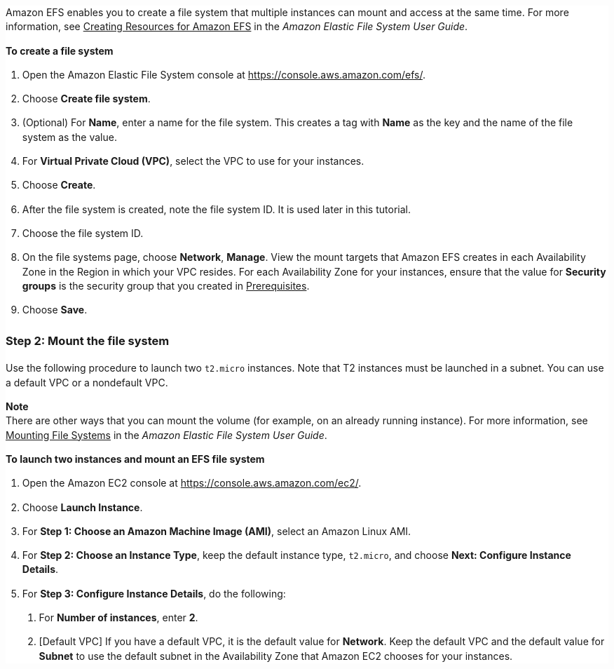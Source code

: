 Amazon EFS enables you to create a file system that multiple instances can mount and access at the same time\. For more information, see [Creating Resources for Amazon EFS](https://docs.aws.amazon.com/efs/latest/ug/creating-using.html) in the *Amazon Elastic File System User Guide*\.

**To create a file system**

1. Open the Amazon Elastic File System console at [https://console\.aws\.amazon\.com/efs/](https://console.aws.amazon.com/efs/)\.

1. Choose **Create file system**\.

1. \(Optional\) For **Name**, enter a name for the file system\. This creates a tag with **Name** as the key and the name of the file system as the value\.

1. For **Virtual Private Cloud \(VPC\)**, select the VPC to use for your instances\.

1. Choose **Create**\.

1. After the file system is created, note the file system ID\. It is used later in this tutorial\.

1. Choose the file system ID\.

1. On the file systems page, choose **Network**, **Manage**\. View the mount targets that Amazon EFS creates in each Availability Zone in the Region in which your VPC resides\. For each Availability Zone for your instances, ensure that the value for **Security groups** is the security group that you created in [Prerequisites](#efs-prerequisites)\.

1. Choose **Save**\.

### Step 2: Mount the file system<a name="efs-mount-file-system"></a>

Use the following procedure to launch two `t2.micro` instances\. Note that T2 instances must be launched in a subnet\. You can use a default VPC or a nondefault VPC\.

**Note**  
There are other ways that you can mount the volume \(for example, on an already running instance\)\. For more information, see [Mounting File Systems](https://docs.aws.amazon.com/efs/latest/ug/mounting-fs.html) in the *Amazon Elastic File System User Guide*\.

**To launch two instances and mount an EFS file system**

1. Open the Amazon EC2 console at [https://console\.aws\.amazon\.com/ec2/](https://console.aws.amazon.com/ec2/)\.

1. Choose **Launch Instance**\.

1. For **Step 1: Choose an Amazon Machine Image \(AMI\)**, select an Amazon Linux AMI\.

1. For **Step 2: Choose an Instance Type**, keep the default instance type, `t2.micro`, and choose **Next: Configure Instance Details**\.

1. For **Step 3: Configure Instance Details**, do the following:

   1. For **Number of instances**, enter **2**\.

   1. \[Default VPC\] If you have a default VPC, it is the default value for **Network**\. Keep the default VPC and the default value for **Subnet** to use the default subnet in the Availability Zone that Amazon EC2 chooses for your instances\.
